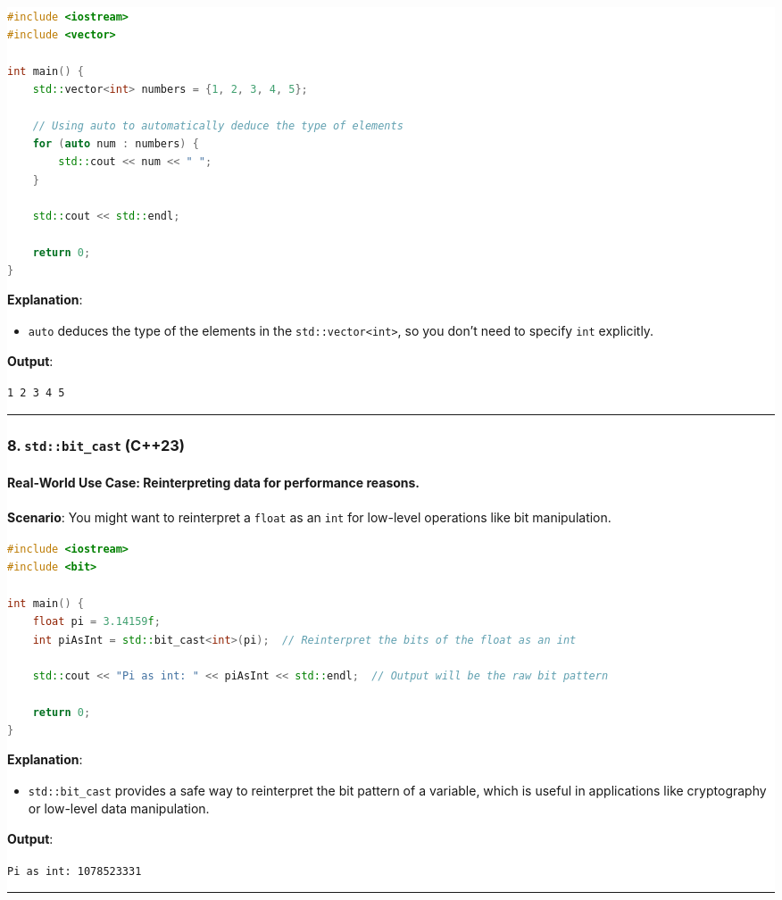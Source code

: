 ```cpp
#include <iostream>
#include <vector>

int main() {
    std::vector<int> numbers = {1, 2, 3, 4, 5};

    // Using auto to automatically deduce the type of elements
    for (auto num : numbers) {
        std::cout << num << " ";
    }

    std::cout << std::endl;

    return 0;
}
```

**Explanation**:
- `auto` deduces the type of the elements in the `std::vector<int>`, so you don’t need to specify `int` explicitly.

**Output**:
```
1 2 3 4 5
```

---

### 8. **`std::bit_cast` (C++23)**
#### **Real-World Use Case**: Reinterpreting data for performance reasons.

**Scenario**: You might want to reinterpret a `float` as an `int` for low-level operations like bit manipulation.

```cpp
#include <iostream>
#include <bit>

int main() {
    float pi = 3.14159f;
    int piAsInt = std::bit_cast<int>(pi);  // Reinterpret the bits of the float as an int

    std::cout << "Pi as int: " << piAsInt << std::endl;  // Output will be the raw bit pattern

    return 0;
}
```

**Explanation**:
- `std::bit_cast` provides a safe way to reinterpret the bit pattern of a variable, which is useful in applications like cryptography or low-level data manipulation.

**Output**:
```
Pi as int: 1078523331
```

---